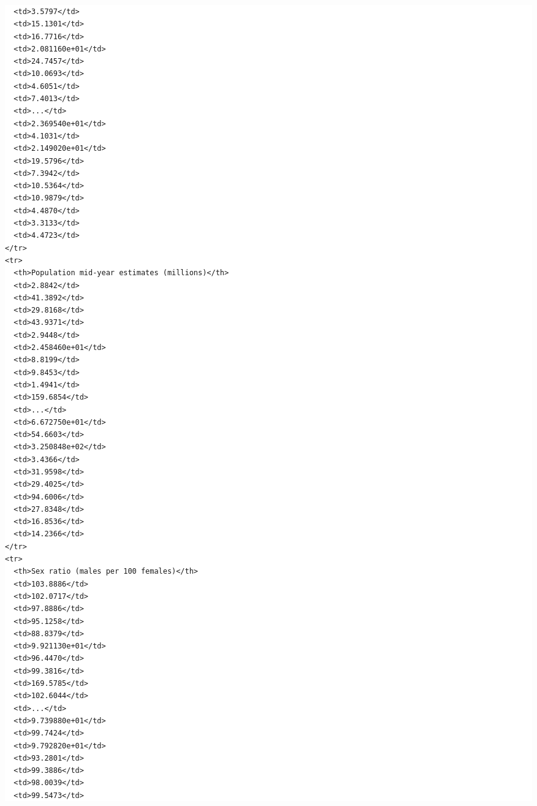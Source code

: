       <td>3.5797</td>
      <td>15.1301</td>
      <td>16.7716</td>
      <td>2.081160e+01</td>
      <td>24.7457</td>
      <td>10.0693</td>
      <td>4.6051</td>
      <td>7.4013</td>
      <td>...</td>
      <td>2.369540e+01</td>
      <td>4.1031</td>
      <td>2.149020e+01</td>
      <td>19.5796</td>
      <td>7.3942</td>
      <td>10.5364</td>
      <td>10.9879</td>
      <td>4.4870</td>
      <td>3.3133</td>
      <td>4.4723</td>
    </tr>
    <tr>
      <th>Population mid-year estimates (millions)</th>
      <td>2.8842</td>
      <td>41.3892</td>
      <td>29.8168</td>
      <td>43.9371</td>
      <td>2.9448</td>
      <td>2.458460e+01</td>
      <td>8.8199</td>
      <td>9.8453</td>
      <td>1.4941</td>
      <td>159.6854</td>
      <td>...</td>
      <td>6.672750e+01</td>
      <td>54.6603</td>
      <td>3.250848e+02</td>
      <td>3.4366</td>
      <td>31.9598</td>
      <td>29.4025</td>
      <td>94.6006</td>
      <td>27.8348</td>
      <td>16.8536</td>
      <td>14.2366</td>
    </tr>
    <tr>
      <th>Sex ratio (males per 100 females)</th>
      <td>103.8886</td>
      <td>102.0717</td>
      <td>97.8886</td>
      <td>95.1258</td>
      <td>88.8379</td>
      <td>9.921130e+01</td>
      <td>96.4470</td>
      <td>99.3816</td>
      <td>169.5785</td>
      <td>102.6044</td>
      <td>...</td>
      <td>9.739880e+01</td>
      <td>99.7424</td>
      <td>9.792820e+01</td>
      <td>93.2801</td>
      <td>99.3886</td>
      <td>98.0039</td>
      <td>99.5473</td>